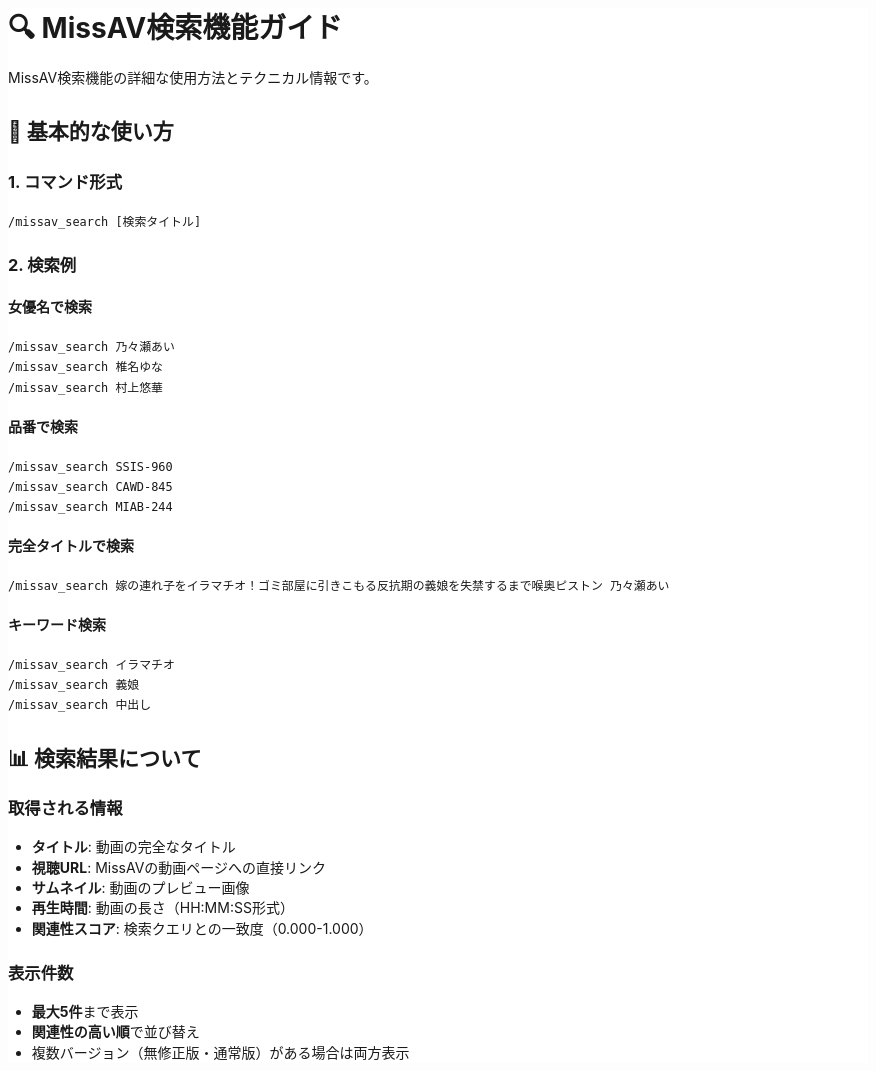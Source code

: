 # 🔍 MissAV検索機能ガイド

MissAV検索機能の詳細な使用方法とテクニカル情報です。

## 🚀 基本的な使い方

### 1. コマンド形式
```
/missav_search [検索タイトル]
```

### 2. 検索例

#### 女優名で検索
```
/missav_search 乃々瀬あい
/missav_search 椎名ゆな
/missav_search 村上悠華
```

#### 品番で検索
```
/missav_search SSIS-960
/missav_search CAWD-845
/missav_search MIAB-244
```

#### 完全タイトルで検索
```
/missav_search 嫁の連れ子をイラマチオ！ゴミ部屋に引きこもる反抗期の義娘を失禁するまで喉奥ピストン 乃々瀬あい
```

#### キーワード検索
```
/missav_search イラマチオ
/missav_search 義娘
/missav_search 中出し
```

## 📊 検索結果について

### 取得される情報
- **タイトル**: 動画の完全なタイトル
- **視聴URL**: MissAVの動画ページへの直接リンク
- **サムネイル**: 動画のプレビュー画像
- **再生時間**: 動画の長さ（HH:MM:SS形式）
- **関連性スコア**: 検索クエリとの一致度（0.000-1.000）

### 表示件数
- **最大5件**まで表示
- **関連性の高い順**で並び替え
- 複数バージョン（無修正版・通常版）がある場合は両方表示
